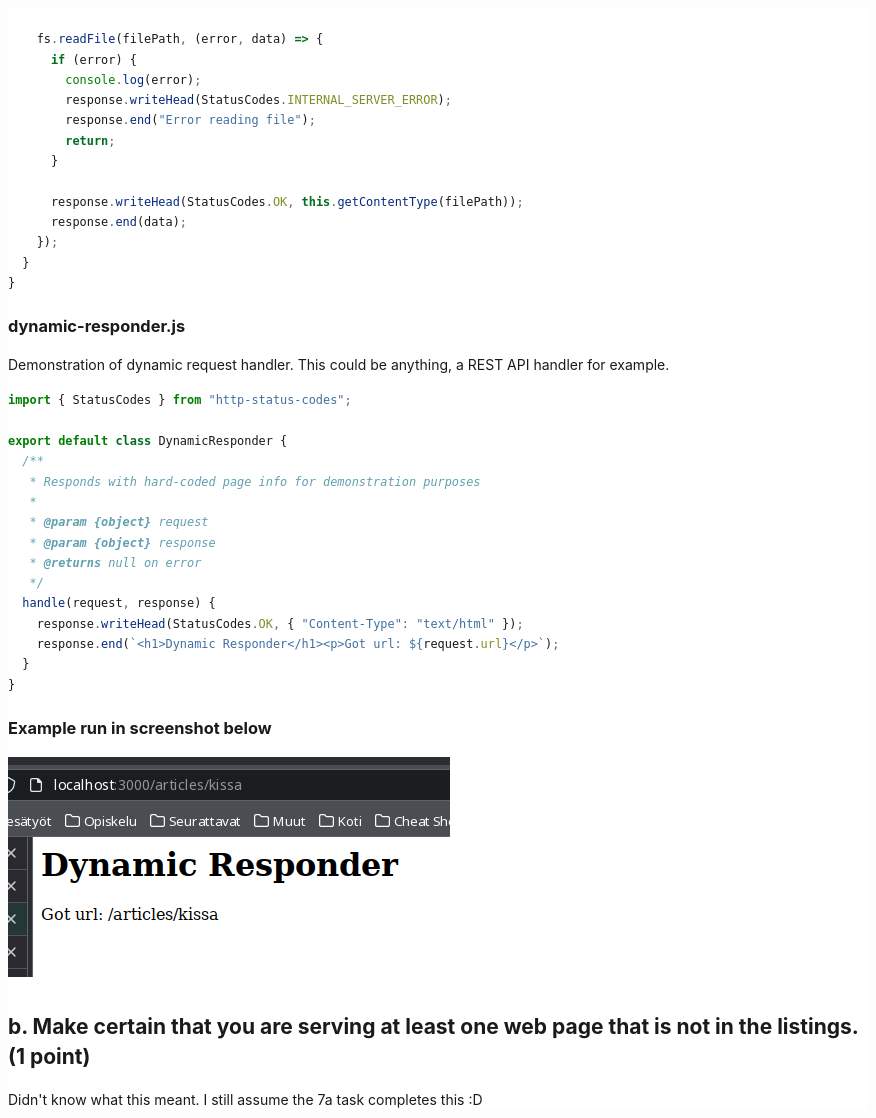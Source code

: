 ```js

    fs.readFile(filePath, (error, data) => {
      if (error) {
        console.log(error);
        response.writeHead(StatusCodes.INTERNAL_SERVER_ERROR);
        response.end("Error reading file");
        return;
      }

      response.writeHead(StatusCodes.OK, this.getContentType(filePath));
      response.end(data);
    });
  }
}
```

### dynamic-responder.js

Demonstration of dynamic request handler. This could be anything, a REST API handler for example.

```js
import { StatusCodes } from "http-status-codes";

export default class DynamicResponder {
  /**
   * Responds with hard-coded page info for demonstration purposes
   *
   * @param {object} request
   * @param {object} response
   * @returns null on error
   */
  handle(request, response) {
    response.writeHead(StatusCodes.OK, { "Content-Type": "text/html" });
    response.end(`<h1>Dynamic Responder</h1><p>Got url: ${request.url}</p>`);
  }
}
```

### Example run in screenshot below

![Screenshot_20220217_195338.png](screenshots/Screenshot_20220217_195338.png)

## b. Make certain that you are serving at least one web page that is not in the listings. (1 point)

Didn't know what this meant. I still assume the 7a task completes this :D


